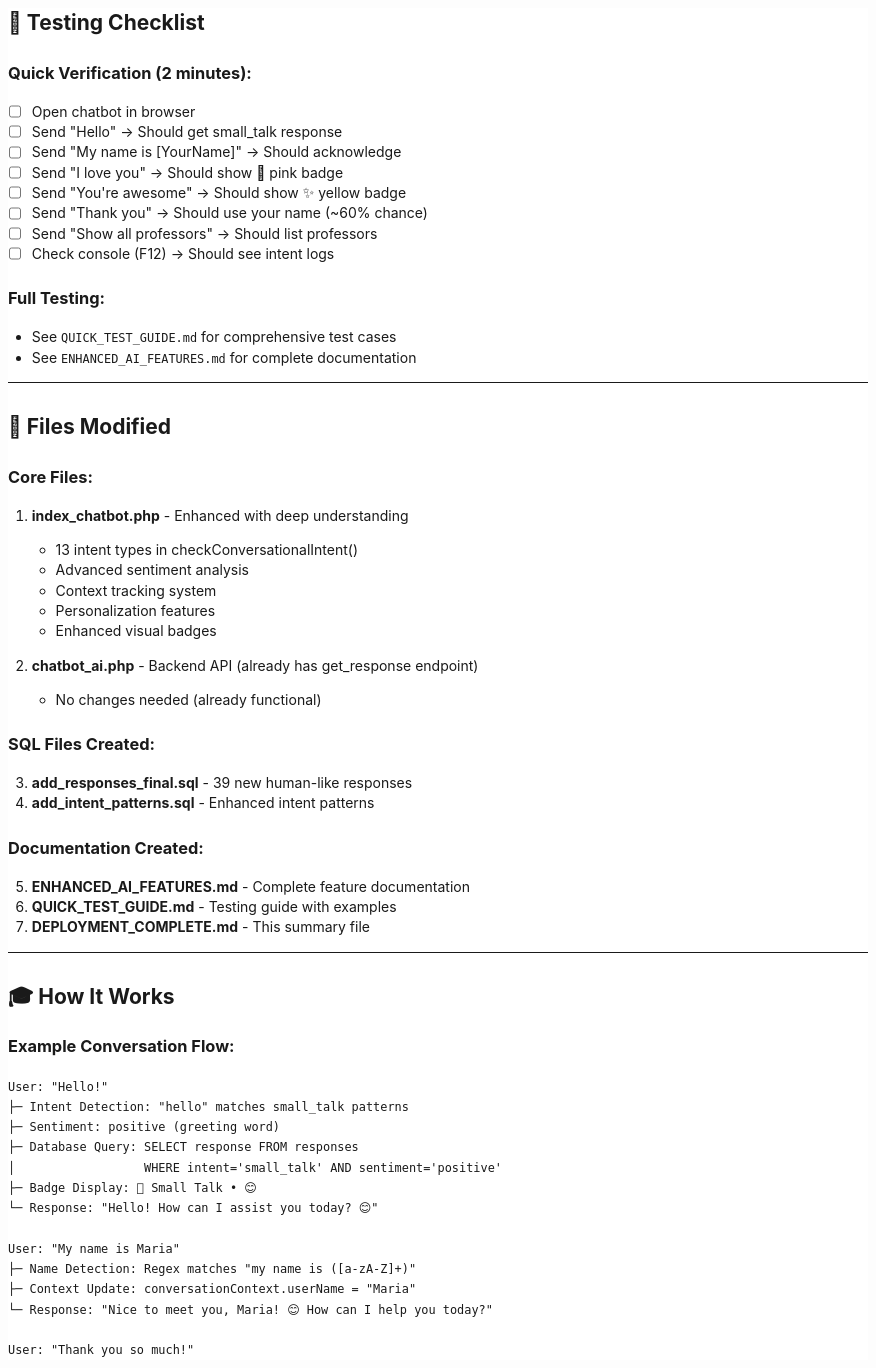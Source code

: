 
## 🧪 Testing Checklist

### Quick Verification (2 minutes):
- [ ] Open chatbot in browser
- [ ] Send "Hello" → Should get small_talk response
- [ ] Send "My name is [YourName]" → Should acknowledge
- [ ] Send "I love you" → Should show 💖 pink badge
- [ ] Send "You're awesome" → Should show ✨ yellow badge
- [ ] Send "Thank you" → Should use your name (~60% chance)
- [ ] Send "Show all professors" → Should list professors
- [ ] Check console (F12) → Should see intent logs

### Full Testing:
- See `QUICK_TEST_GUIDE.md` for comprehensive test cases
- See `ENHANCED_AI_FEATURES.md` for complete documentation

---

## 📁 Files Modified

### Core Files:
1. **index_chatbot.php** - Enhanced with deep understanding
   - 13 intent types in checkConversationalIntent()
   - Advanced sentiment analysis
   - Context tracking system
   - Personalization features
   - Enhanced visual badges

2. **chatbot_ai.php** - Backend API (already has get_response endpoint)
   - No changes needed (already functional)

### SQL Files Created:
3. **add_responses_final.sql** - 39 new human-like responses
4. **add_intent_patterns.sql** - Enhanced intent patterns

### Documentation Created:
5. **ENHANCED_AI_FEATURES.md** - Complete feature documentation
6. **QUICK_TEST_GUIDE.md** - Testing guide with examples
7. **DEPLOYMENT_COMPLETE.md** - This summary file

---

## 🎓 How It Works

### Example Conversation Flow:

```
User: "Hello!"
├─ Intent Detection: "hello" matches small_talk patterns
├─ Sentiment: positive (greeting word)
├─ Database Query: SELECT response FROM responses 
│                  WHERE intent='small_talk' AND sentiment='positive'
├─ Badge Display: 💬 Small Talk • 😊
└─ Response: "Hello! How can I assist you today? 😊"

User: "My name is Maria"
├─ Name Detection: Regex matches "my name is ([a-zA-Z]+)"
├─ Context Update: conversationContext.userName = "Maria"
└─ Response: "Nice to meet you, Maria! 😊 How can I help you today?"

User: "Thank you so much!"
```